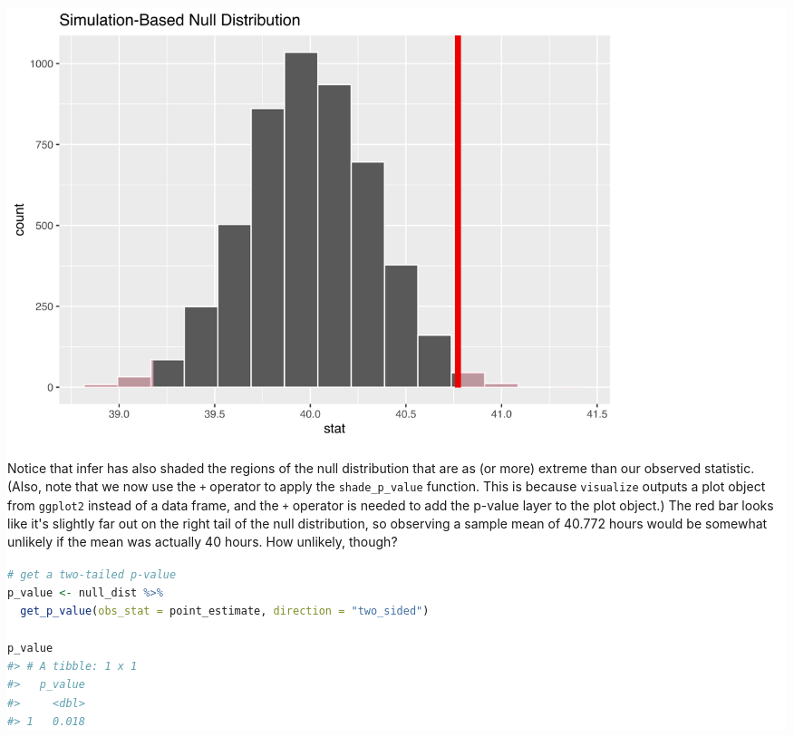 <img src="figs/visualize2-1.svg" width="672" />

Notice that infer has also shaded the regions of the null distribution that are as (or more) extreme than our observed statistic. (Also, note that we now use the `+` operator to apply the `shade_p_value` function. This is because `visualize` outputs a plot object from `ggplot2` instead of a data frame, and the `+` operator is needed to add the p-value layer to the plot object.) The red bar looks like it's slightly far out on the right tail of the null distribution, so observing a sample mean of 40.772 hours would be somewhat unlikely if the mean was actually 40 hours. How unlikely, though?


```r
# get a two-tailed p-value
p_value <- null_dist %>%
  get_p_value(obs_stat = point_estimate, direction = "two_sided")

p_value
#> # A tibble: 1 x 1
#>   p_value
#>     <dbl>
#> 1   0.018
```
